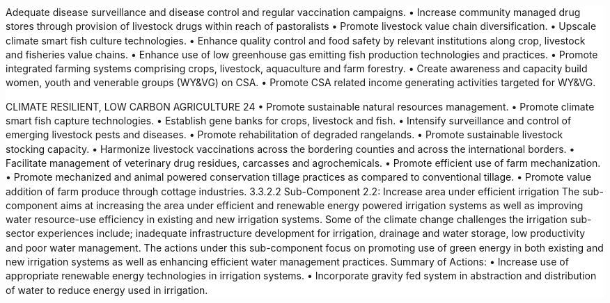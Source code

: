Adequate disease surveillance and disease control and regular vaccination campaigns.
•
Increase community managed drug stores through provision of livestock drugs within reach of
pastoralists
•
Promote livestock value chain diversification.
•
Upscale climate smart fish culture technologies.
•
Enhance quality control and food safety by relevant institutions along crop, livestock and fisheries
value chains.
•
Enhance use of low greenhouse gas emitting fish production technologies and practices.
•
Promote integrated farming systems comprising crops, livestock, aquaculture and farm forestry.
•
Create awareness and capacity build women, youth and venerable groups (WY&VG) on CSA.
•
Promote CSA related income generating activities targeted for WY&VG.

CLIMATE RESILIENT, LOW CARBON AGRICULTURE
24
•
Promote sustainable natural resources management.
•
Promote climate smart fish capture technologies.
•
Establish gene banks for crops, livestock and fish.
•
Intensify surveillance and control of emerging livestock pests and diseases.
•
Promote rehabilitation of degraded rangelands.
•
Promote sustainable livestock stocking capacity.
•
Harmonize livestock vaccinations across the bordering counties and across the international
borders.
•
Facilitate management of veterinary drug residues, carcasses and agrochemicals.
•
Promote efficient use of farm mechanization.
•
Promote mechanized and animal powered conservation tillage practices as compared to
conventional tillage.
•
Promote value addition of farm produce through cottage industries.
3.3.2.2	Sub-Component 2.2: Increase area under efficient irrigation
The sub-component aims at increasing the area under efficient and renewable energy powered irrigation
systems as well as improving water resource-use efficiency in existing and new irrigation systems. Some
of the climate change challenges the irrigation sub-sector experiences include; inadequate infrastructure
development for irrigation, drainage and water storage, low productivity and poor water management.
The actions under this sub-component focus on promoting use of green energy in both existing and new
irrigation systems as well as enhancing efficient water management practices.
Summary of Actions:
•
Increase use of appropriate renewable energy technologies in irrigation systems.
•
Incorporate gravity fed system in abstraction and distribution of water to reduce energy used in
irrigation.